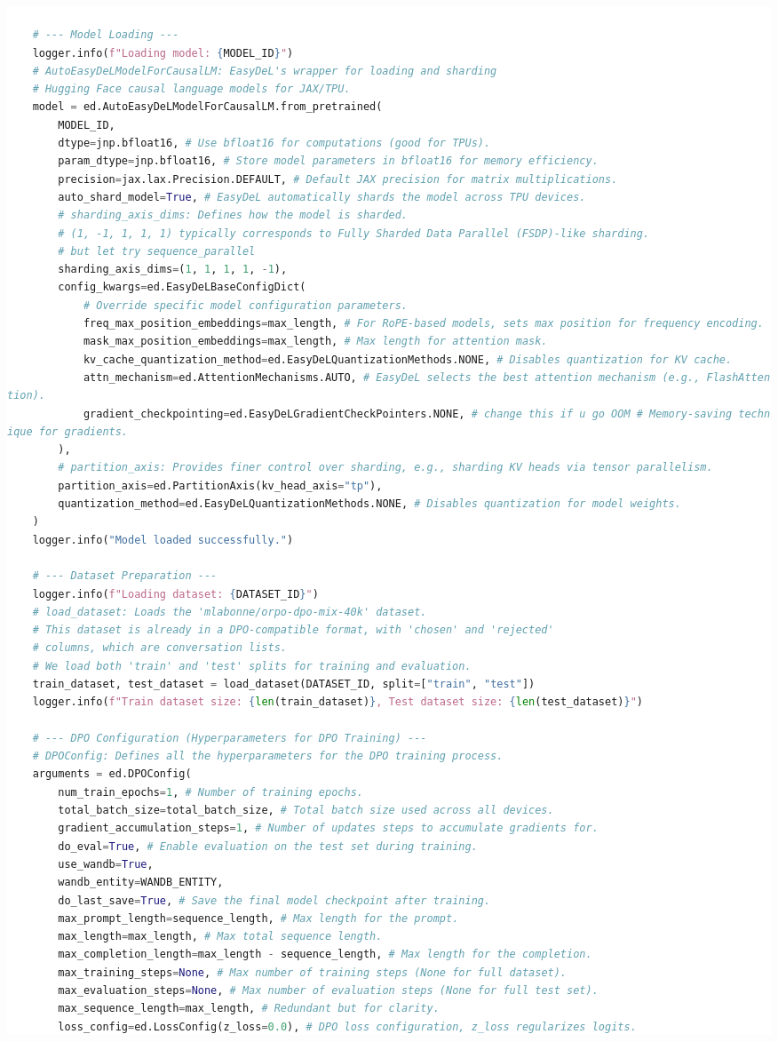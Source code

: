 ```python

    # --- Model Loading ---
    logger.info(f"Loading model: {MODEL_ID}")
    # AutoEasyDeLModelForCausalLM: EasyDeL's wrapper for loading and sharding
    # Hugging Face causal language models for JAX/TPU.
    model = ed.AutoEasyDeLModelForCausalLM.from_pretrained(
        MODEL_ID,
        dtype=jnp.bfloat16, # Use bfloat16 for computations (good for TPUs).
        param_dtype=jnp.bfloat16, # Store model parameters in bfloat16 for memory efficiency.
        precision=jax.lax.Precision.DEFAULT, # Default JAX precision for matrix multiplications.
        auto_shard_model=True, # EasyDeL automatically shards the model across TPU devices.
        # sharding_axis_dims: Defines how the model is sharded.
        # (1, -1, 1, 1, 1) typically corresponds to Fully Sharded Data Parallel (FSDP)-like sharding.
        # but let try sequence_parallel
        sharding_axis_dims=(1, 1, 1, 1, -1),
        config_kwargs=ed.EasyDeLBaseConfigDict(
            # Override specific model configuration parameters.
            freq_max_position_embeddings=max_length, # For RoPE-based models, sets max position for frequency encoding.
            mask_max_position_embeddings=max_length, # Max length for attention mask.
            kv_cache_quantization_method=ed.EasyDeLQuantizationMethods.NONE, # Disables quantization for KV cache.
            attn_mechanism=ed.AttentionMechanisms.AUTO, # EasyDeL selects the best attention mechanism (e.g., FlashAttention).
            gradient_checkpointing=ed.EasyDeLGradientCheckPointers.NONE, # change this if u go OOM # Memory-saving technique for gradients.
        ),
        # partition_axis: Provides finer control over sharding, e.g., sharding KV heads via tensor parallelism.
        partition_axis=ed.PartitionAxis(kv_head_axis="tp"),
        quantization_method=ed.EasyDeLQuantizationMethods.NONE, # Disables quantization for model weights.
    )
    logger.info("Model loaded successfully.")

    # --- Dataset Preparation ---
    logger.info(f"Loading dataset: {DATASET_ID}")
    # load_dataset: Loads the 'mlabonne/orpo-dpo-mix-40k' dataset.
    # This dataset is already in a DPO-compatible format, with 'chosen' and 'rejected'
    # columns, which are conversation lists.
    # We load both 'train' and 'test' splits for training and evaluation.
    train_dataset, test_dataset = load_dataset(DATASET_ID, split=["train", "test"])
    logger.info(f"Train dataset size: {len(train_dataset)}, Test dataset size: {len(test_dataset)}")

    # --- DPO Configuration (Hyperparameters for DPO Training) ---
    # DPOConfig: Defines all the hyperparameters for the DPO training process.
    arguments = ed.DPOConfig(
        num_train_epochs=1, # Number of training epochs.
        total_batch_size=total_batch_size, # Total batch size used across all devices.
        gradient_accumulation_steps=1, # Number of updates steps to accumulate gradients for.
        do_eval=True, # Enable evaluation on the test set during training.
        use_wandb=True,
        wandb_entity=WANDB_ENTITY,
        do_last_save=True, # Save the final model checkpoint after training.
        max_prompt_length=sequence_length, # Max length for the prompt.
        max_length=max_length, # Max total sequence length.
        max_completion_length=max_length - sequence_length, # Max length for the completion.
        max_training_steps=None, # Max number of training steps (None for full dataset).
        max_evaluation_steps=None, # Max number of evaluation steps (None for full test set).
        max_sequence_length=max_length, # Redundant but for clarity.
        loss_config=ed.LossConfig(z_loss=0.0), # DPO loss configuration, z_loss regularizes logits.
```